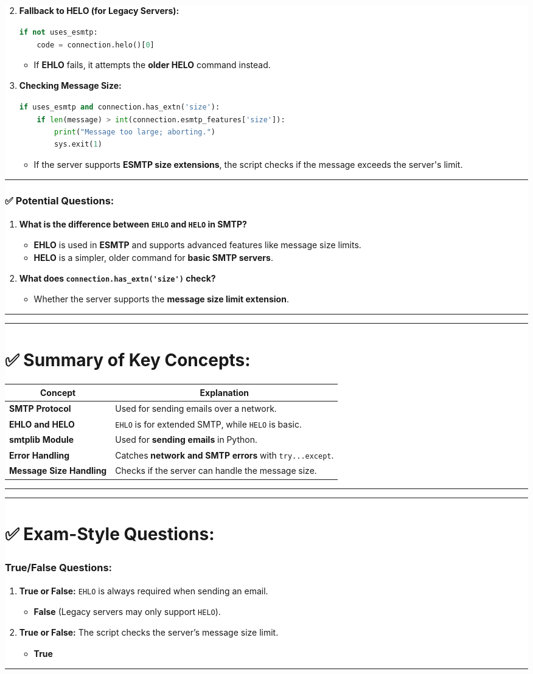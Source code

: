 2. **Fallback to HELO (for Legacy Servers):**
   ```python
   if not uses_esmtp:
       code = connection.helo()[0]
   ```
   - If **EHLO** fails, it attempts the **older HELO** command instead.  

3. **Checking Message Size:**
   ```python
   if uses_esmtp and connection.has_extn('size'):
       if len(message) > int(connection.esmtp_features['size']):
           print("Message too large; aborting.")
           sys.exit(1)
   ```
   - If the server supports **ESMTP size extensions**, the script checks if the message exceeds the server's limit.  

---

### ✅ **Potential Questions:**
1. **What is the difference between `EHLO` and `HELO` in SMTP?**  
   - **EHLO** is used in **ESMTP** and supports advanced features like message size limits.  
   - **HELO** is a simpler, older command for **basic SMTP servers**.  

2. **What does `connection.has_extn('size')` check?**  
   - Whether the server supports the **message size limit extension**.  

---

---

# ✅ **Summary of Key Concepts:**
| **Concept**                  | **Explanation**                                     |
|------------------------------|-----------------------------------------------------|
| **SMTP Protocol**            | Used for sending emails over a network.            |
| **EHLO and HELO**            | `EHLO` is for extended SMTP, while `HELO` is basic. |
| **smtplib Module**            | Used for **sending emails** in Python.              |
| **Error Handling**           | Catches **network and SMTP errors** with `try...except`.|
| **Message Size Handling**    | Checks if the server can handle the message size.   |

---

---

# ✅ **Exam-Style Questions:**

### **True/False Questions:**
1. **True or False:** `EHLO` is always required when sending an email.  
   - **False** (Legacy servers may only support `HELO`).  

2. **True or False:** The script checks the server’s message size limit.  
   - **True**  

---

